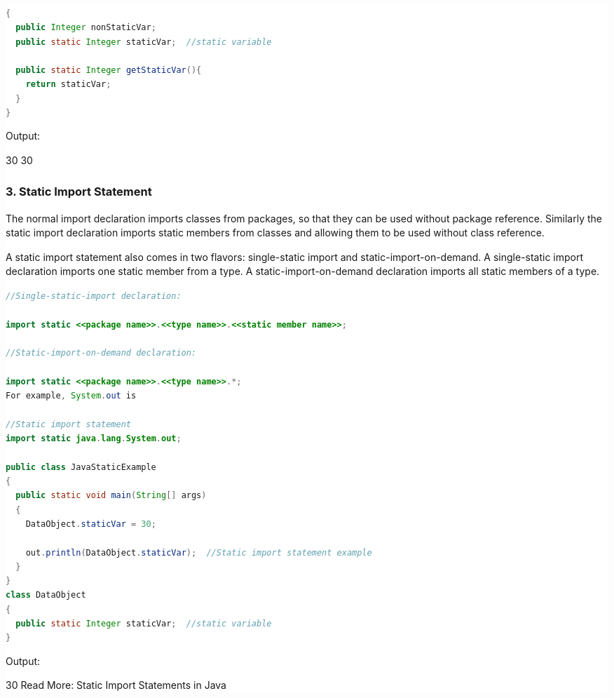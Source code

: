 ```java
{
  public Integer nonStaticVar;
  public static Integer staticVar;  //static variable
   
  public static Integer getStaticVar(){
    return staticVar;
  }
}
``` 
Output:
 
30
30

### 3. Static Import Statement
The normal import declaration imports classes from packages, so that they can be used without package reference. Similarly the static import declaration imports static members from classes and allowing them to be used without class reference.

A static import statement also comes in two flavors: single-static import and static-import-on-demand. A single-static import declaration imports one static member from a type. A static-import-on-demand declaration imports all static members of a type.
```java
//Single-static-import declaration:
  
import static <<package name>>.<<type name>>.<<static member name>>;
  
//Static-import-on-demand declaration:
  
import static <<package name>>.<<type name>>.*;
For example, System.out is

//Static import statement
import static java.lang.System.out;
 
public class JavaStaticExample 
{
  public static void main(String[] args) 
  {
    DataObject.staticVar = 30;  
 
    out.println(DataObject.staticVar);  //Static import statement example
  }
}
class DataObject 
{
  public static Integer staticVar;  //static variable
}
``` 
Output:
 
30
Read More: Static Import Statements in Java
